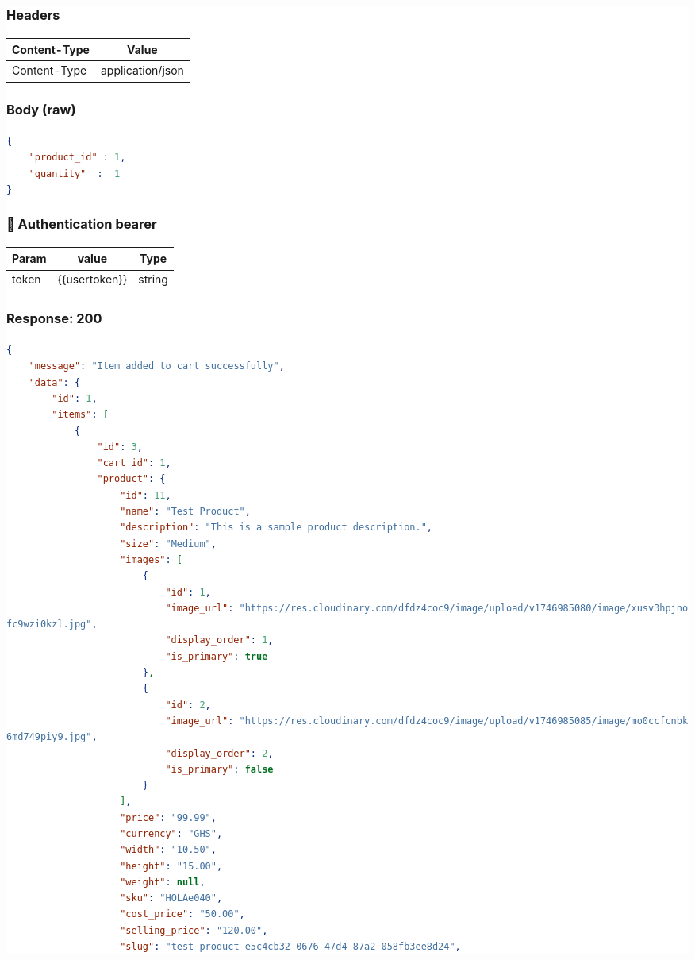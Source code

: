 
### Headers

|Content-Type|Value|
|---|---|
|Content-Type|application/json|


### Body (**raw**)

```json
{
    "product_id" : 1,
    "quantity"  :  1
}
```

### 🔑 Authentication bearer

|Param|value|Type|
|---|---|---|
|token|{{usertoken}}|string|


### Response: 200
```json
{
    "message": "Item added to cart successfully",
    "data": {
        "id": 1,
        "items": [
            {
                "id": 3,
                "cart_id": 1,
                "product": {
                    "id": 11,
                    "name": "Test Product",
                    "description": "This is a sample product description.",
                    "size": "Medium",
                    "images": [
                        {
                            "id": 1,
                            "image_url": "https://res.cloudinary.com/dfdz4coc9/image/upload/v1746985080/image/xusv3hpjnofc9wzi0kzl.jpg",
                            "display_order": 1,
                            "is_primary": true
                        },
                        {
                            "id": 2,
                            "image_url": "https://res.cloudinary.com/dfdz4coc9/image/upload/v1746985085/image/mo0ccfcnbk6md749piy9.jpg",
                            "display_order": 2,
                            "is_primary": false
                        }
                    ],
                    "price": "99.99",
                    "currency": "GHS",
                    "width": "10.50",
                    "height": "15.00",
                    "weight": null,
                    "sku": "HOLAe040",
                    "cost_price": "50.00",
                    "selling_price": "120.00",
                    "slug": "test-product-e5c4cb32-0676-47d4-87a2-058fb3ee8d24",
```